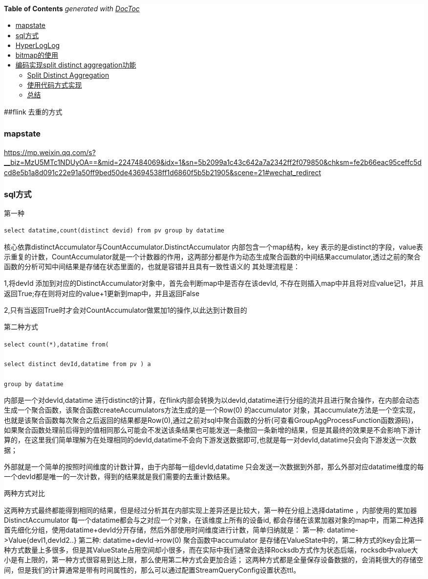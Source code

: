 

**Table of Contents**  *generated with [DocToc](https://github.com/thlorenz/doctoc)*

- [mapstate](#mapstate)
- [sql方式](#sql%E6%96%B9%E5%BC%8F)
- [HyperLogLog](#hyperloglog)
- [bitmap的使用](#bitmap%E7%9A%84%E4%BD%BF%E7%94%A8)
- [编码实现split distinct aggregation功能](#%E7%BC%96%E7%A0%81%E5%AE%9E%E7%8E%B0split-distinct-aggregation%E5%8A%9F%E8%83%BD)
  - [Split Distinct Aggregation](#split-distinct-aggregation)
  - [使用代码方式实现](#%E4%BD%BF%E7%94%A8%E4%BB%A3%E7%A0%81%E6%96%B9%E5%BC%8F%E5%AE%9E%E7%8E%B0)
  - [总结](#%E6%80%BB%E7%BB%93)



##flink 去重的方式

### mapstate
https://mp.weixin.qq.com/s?__biz=MzU5MTc1NDUyOA==&mid=2247484069&idx=1&sn=5b2099a1c43c642a7a2342ff2f079850&chksm=fe2b66eac95ceffc5dcd8e5b1a8d091c22e91a50ff9bed50de43694538ff1d6860f5b5b21905&scene=21#wechat_redirect
### sql方式
 第一种
 ```
 select datatime,count(distinct devid) from pv group by datatime
 ```
核心依靠distinctAccumulator与CountAccumulator.DistinctAccumulator 内部包含一个map结构，key 表示的是distinct的字段，value表示重复的计数，CountAccumulator就是一个计数器的作用，这两部分都是作为动态生成聚合函数的中间结果accumulator,透过之前的聚合函数的分析可知中间结果是存储在状态里面的，也就是容错并且具有一致性语义的
其处理流程是：

1,将devId 添加到对应的DistinctAccumulator对象中，首先会判断map中是否存在该devId, 不存在则插入map中并且将对应value记1，并且返回True;存在则将对应的value+1更新到map中，并且返回False

2,只有当返回True时才会对CountAccumulator做累加1的操作,以此达到计数目的

第二种方式
```
select count(*),datatime from(

select distinct devId,datatime from pv ) a

group by datatime
```
内部是一个对devId,datatime 进行distinct的计算，在flink内部会转换为以devId,datatime进行分组的流并且进行聚合操作，在内部会动态生成一个聚合函数，该聚合函数createAccumulators方法生成的是一个Row(0) 的accumulator 对象，其accumulate方法是一个空实现，也就是该聚合函数每次聚合之后返回的结果都是Row(0),通过之前对sql中聚合函数的分析(可查看GroupAggProcessFunction函数源码)， 如果聚合函数处理前后得到的值相同那么可能会不发送该条结果也可能发送一条撤回一条新增的结果，但是其最终的效果是不会影响下游计算的，在这里我们简单理解为在处理相同的devId,datatime不会向下游发送数据即可,也就是每一对devId,datatime只会向下游发送一次数据；

外部就是一个简单的按照时间维度的计数计算，由于内部每一组devId,datatime 只会发送一次数据到外部，那么外部对应datatime维度的每一个devId都是唯一的一次计数，得到的结果就是我们需要的去重计数结果。

两种方式对比

这两种方式最终都能得到相同的结果，但是经过分析其在内部实现上差异还是比较大，第一种在分组上选择datatime ，内部使用的累加器DistinctAccumulator 每一个datatime都会与之对应一个对象，在该维度上所有的设备id, 都会存储在该累加器对象的map中，而第二种选择首先细化分组，使用datatime+devId分开存储，然后外部使用时间维度进行计数，简单归纳就是：
第一种: datatime->Value{devI1,devId2..}
第二种: datatime+devId->row(0)
聚合函数中accumulator 是存储在ValueState中的，第二种方式的key会比第一种方式数量上多很多，但是其ValueState占用空间却小很多，而在实际中我们通常会选择Rocksdb方式作为状态后端，rocksdb中value大小是有上限的，第一种方式很容易到达上限，那么使用第二种方式会更加合适；
这两种方式都是全量保存设备数据的，会消耗很大的存储空间，但是我们的计算通常是带有时间属性的，那么可以通过配置StreamQueryConfig设置状态ttl。
